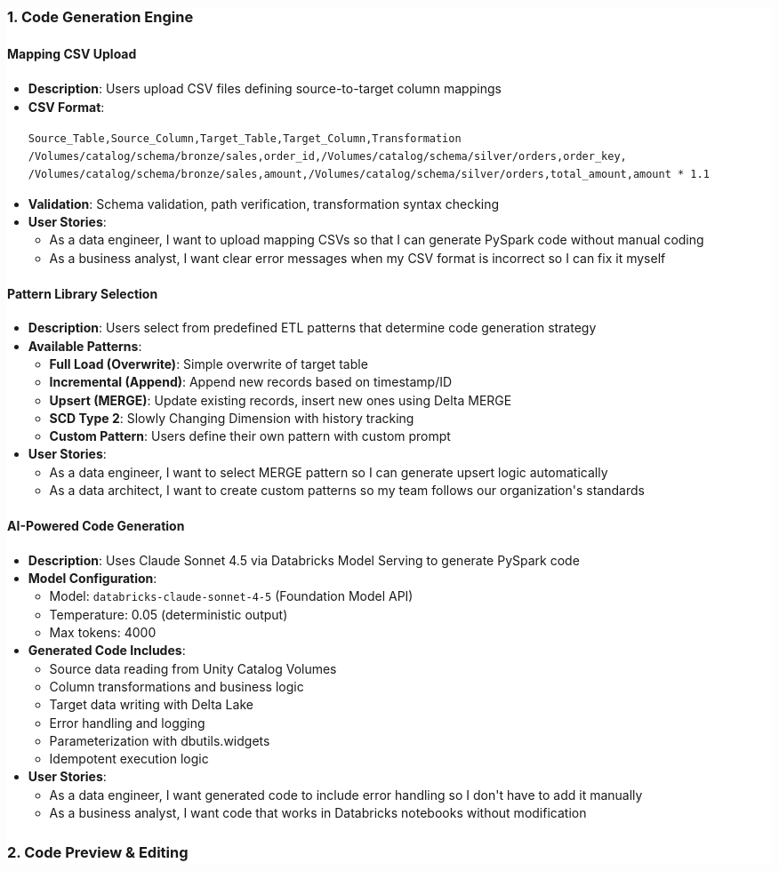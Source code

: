 ### 1. Code Generation Engine

#### Mapping CSV Upload
- **Description**: Users upload CSV files defining source-to-target column mappings
- **CSV Format**:
  ```
  Source_Table,Source_Column,Target_Table,Target_Column,Transformation
  /Volumes/catalog/schema/bronze/sales,order_id,/Volumes/catalog/schema/silver/orders,order_key,
  /Volumes/catalog/schema/bronze/sales,amount,/Volumes/catalog/schema/silver/orders,total_amount,amount * 1.1
  ```
- **Validation**: Schema validation, path verification, transformation syntax checking
- **User Stories**:
  - As a data engineer, I want to upload mapping CSVs so that I can generate PySpark code without manual coding
  - As a business analyst, I want clear error messages when my CSV format is incorrect so I can fix it myself

#### Pattern Library Selection
- **Description**: Users select from predefined ETL patterns that determine code generation strategy
- **Available Patterns**:
  - **Full Load (Overwrite)**: Simple overwrite of target table
  - **Incremental (Append)**: Append new records based on timestamp/ID
  - **Upsert (MERGE)**: Update existing records, insert new ones using Delta MERGE
  - **SCD Type 2**: Slowly Changing Dimension with history tracking
  - **Custom Pattern**: Users define their own pattern with custom prompt
- **User Stories**:
  - As a data engineer, I want to select MERGE pattern so I can generate upsert logic automatically
  - As a data architect, I want to create custom patterns so my team follows our organization's standards

#### AI-Powered Code Generation
- **Description**: Uses Claude Sonnet 4.5 via Databricks Model Serving to generate PySpark code
- **Model Configuration**:
  - Model: `databricks-claude-sonnet-4-5` (Foundation Model API)
  - Temperature: 0.05 (deterministic output)
  - Max tokens: 4000
- **Generated Code Includes**:
  - Source data reading from Unity Catalog Volumes
  - Column transformations and business logic
  - Target data writing with Delta Lake
  - Error handling and logging
  - Parameterization with dbutils.widgets
  - Idempotent execution logic
- **User Stories**:
  - As a data engineer, I want generated code to include error handling so I don't have to add it manually
  - As a business analyst, I want code that works in Databricks notebooks without modification

### 2. Code Preview & Editing
